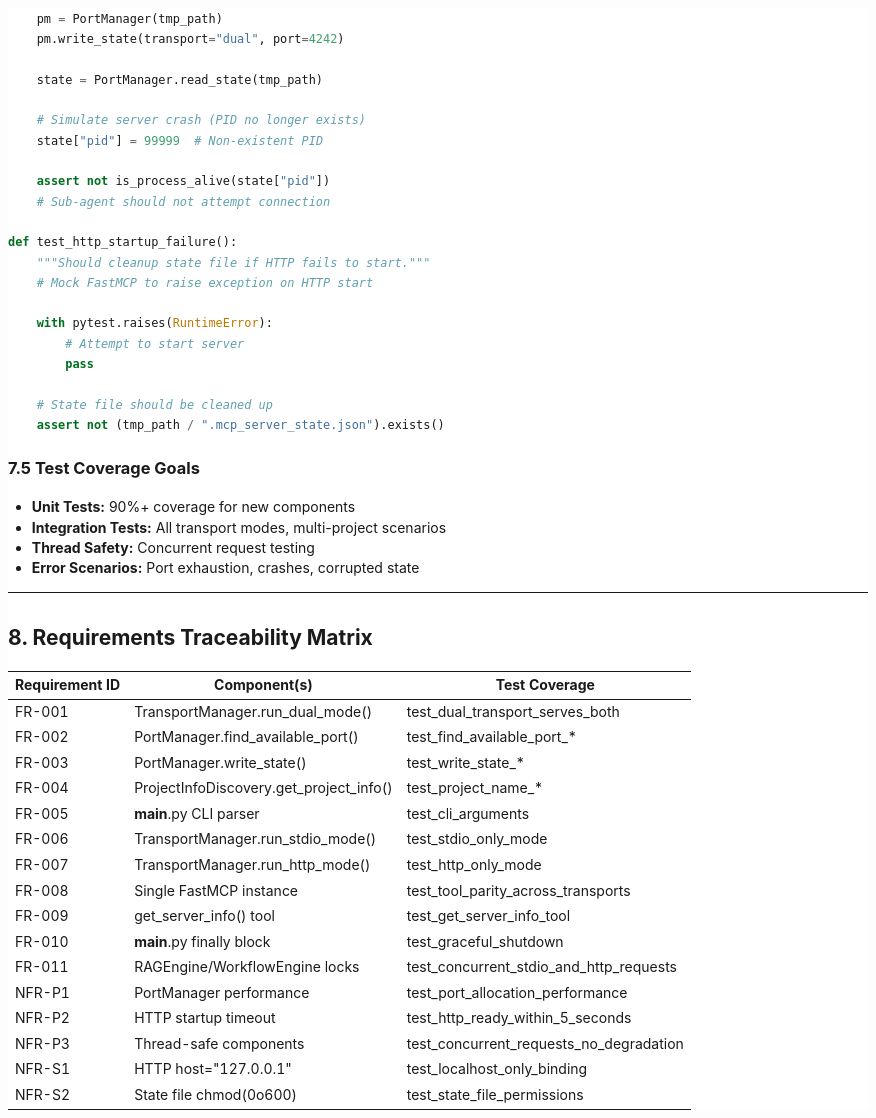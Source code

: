 ```python
    pm = PortManager(tmp_path)
    pm.write_state(transport="dual", port=4242)
    
    state = PortManager.read_state(tmp_path)
    
    # Simulate server crash (PID no longer exists)
    state["pid"] = 99999  # Non-existent PID
    
    assert not is_process_alive(state["pid"])
    # Sub-agent should not attempt connection

def test_http_startup_failure():
    """Should cleanup state file if HTTP fails to start."""
    # Mock FastMCP to raise exception on HTTP start
    
    with pytest.raises(RuntimeError):
        # Attempt to start server
        pass
    
    # State file should be cleaned up
    assert not (tmp_path / ".mcp_server_state.json").exists()
```

### 7.5 Test Coverage Goals

- **Unit Tests:** 90%+ coverage for new components
- **Integration Tests:** All transport modes, multi-project scenarios
- **Thread Safety:** Concurrent request testing
- **Error Scenarios:** Port exhaustion, crashes, corrupted state

---

## 8. Requirements Traceability Matrix

| Requirement ID | Component(s) | Test Coverage |
|----------------|--------------|---------------|
| FR-001 | TransportManager.run_dual_mode() | test_dual_transport_serves_both |
| FR-002 | PortManager.find_available_port() | test_find_available_port_* |
| FR-003 | PortManager.write_state() | test_write_state_* |
| FR-004 | ProjectInfoDiscovery.get_project_info() | test_project_name_* |
| FR-005 | __main__.py CLI parser | test_cli_arguments |
| FR-006 | TransportManager.run_stdio_mode() | test_stdio_only_mode |
| FR-007 | TransportManager.run_http_mode() | test_http_only_mode |
| FR-008 | Single FastMCP instance | test_tool_parity_across_transports |
| FR-009 | get_server_info() tool | test_get_server_info_tool |
| FR-010 | __main__.py finally block | test_graceful_shutdown |
| FR-011 | RAGEngine/WorkflowEngine locks | test_concurrent_stdio_and_http_requests |
| NFR-P1 | PortManager performance | test_port_allocation_performance |
| NFR-P2 | HTTP startup timeout | test_http_ready_within_5_seconds |
| NFR-P3 | Thread-safe components | test_concurrent_requests_no_degradation |
| NFR-S1 | HTTP host="127.0.0.1" | test_localhost_only_binding |
| NFR-S2 | State file chmod(0o600) | test_state_file_permissions |